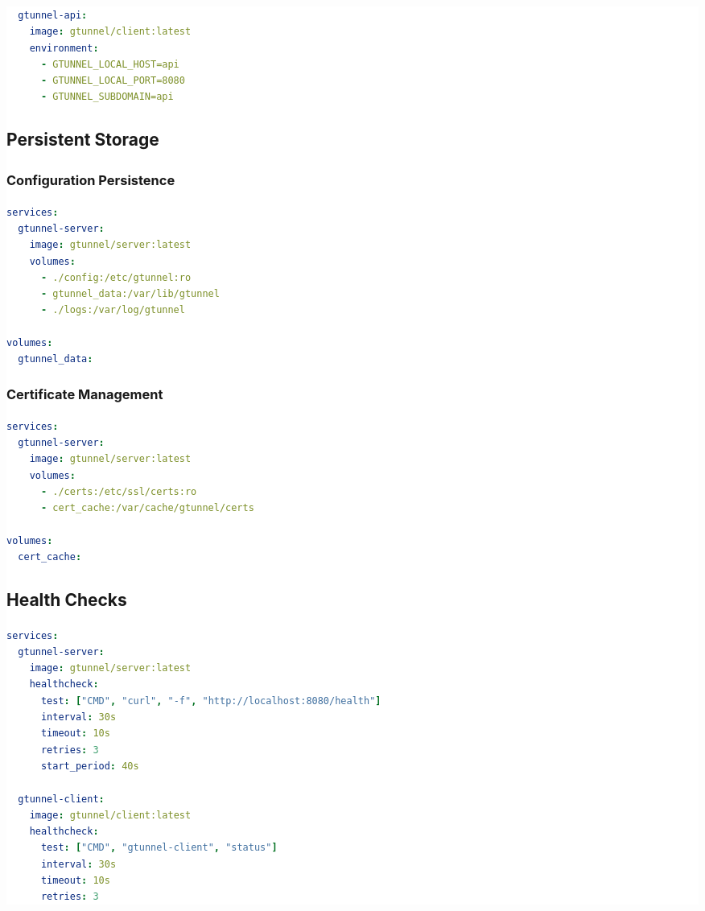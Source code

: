 ```yaml
  gtunnel-api:
    image: gtunnel/client:latest
    environment:
      - GTUNNEL_LOCAL_HOST=api
      - GTUNNEL_LOCAL_PORT=8080
      - GTUNNEL_SUBDOMAIN=api
```

## Persistent Storage

### Configuration Persistence

```yaml
services:
  gtunnel-server:
    image: gtunnel/server:latest
    volumes:
      - ./config:/etc/gtunnel:ro
      - gtunnel_data:/var/lib/gtunnel
      - ./logs:/var/log/gtunnel

volumes:
  gtunnel_data:
```

### Certificate Management

```yaml
services:
  gtunnel-server:
    image: gtunnel/server:latest
    volumes:
      - ./certs:/etc/ssl/certs:ro
      - cert_cache:/var/cache/gtunnel/certs
      
volumes:
  cert_cache:
```

## Health Checks

```yaml
services:
  gtunnel-server:
    image: gtunnel/server:latest
    healthcheck:
      test: ["CMD", "curl", "-f", "http://localhost:8080/health"]
      interval: 30s
      timeout: 10s
      retries: 3
      start_period: 40s
      
  gtunnel-client:
    image: gtunnel/client:latest
    healthcheck:
      test: ["CMD", "gtunnel-client", "status"]
      interval: 30s
      timeout: 10s
      retries: 3
```

